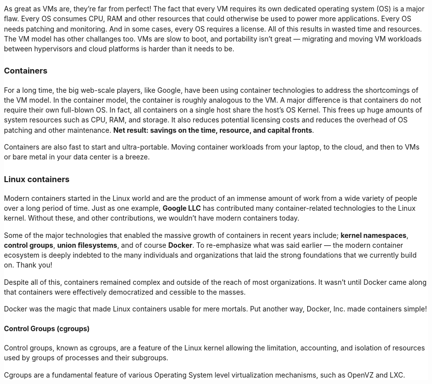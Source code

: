As great as VMs are, they’re far from perfect! The fact that every VM requires its own dedicated operating system (OS) is a major ﬂaw. Every OS consumes CPU, RAM and other resources that could otherwise be used to power more applications. Every OS needs patching and monitoring. And in some cases, every OS requires a license. All of this results in wasted time and resources. The VM model has other challanges too. VMs are slow to boot, and portability isn’t great — migrating and moving VM workloads between hypervisors and cloud platforms is harder than it needs to be.

### Containers

For a long time, the big web-scale players, like Google, have been using container technologies to address the shortcomings of the VM model. In the container model, the container is roughly analogous to the VM. A major diﬀerence is that containers do not require their own full-blown OS. In fact, all containers on a single host share the host’s OS Kernel. This frees up huge amounts of system resources such as CPU, RAM, and storage. It also reduces potential licensing costs and reduces the overhead of OS patching and other maintenance. **Net result: savings on the time, resource, and capital fronts**.

Containers are also fast to start and ultra-portable. Moving container workloads from your laptop, to the cloud, and then to VMs or bare metal in your data center is a breeze.

### Linux containers

Modern containers started in the Linux world and are the product of an immense amount of work from a wide variety of people over a long period of time. Just as one example, **Google LLC** has contributed many container-related technologies to the Linux kernel. Without these, and other contributions, we wouldn’t have modern containers today.

Some of the major technologies that enabled the massive growth of containers in recent years include; **kernel namespaces**, **control groups**, **union ﬁlesystems**, and of course **Docker**. To re-emphasize what was said earlier — the modern container ecosystem is deeply indebted to the many individuals and organizations that laid the strong foundations that we currently build on. Thank you!

Despite all of this, containers remained complex and outside of the reach of most organizations. It wasn’t until Docker came along that containers were eﬀectively democratized and cessible to the masses.

Docker was the magic that made Linux containers usable for mere mortals. Put another way, Docker, Inc. made containers simple!

#### Control Groups (cgroups)

Control groups, known as cgroups, are a feature of the Linux kernel allowing the limitation, accounting, and isolation of resources used by groups of processes and their subgroups.

Cgroups are a fundamental feature of various Operating System level virtualization mechanisms, such as OpenVZ and LXC.
